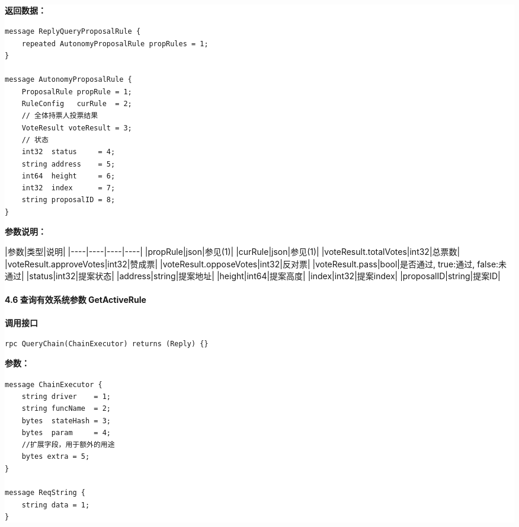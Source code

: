 **返回数据：**
```
message ReplyQueryProposalRule {
    repeated AutonomyProposalRule propRules = 1;
}

message AutonomyProposalRule {
    ProposalRule propRule = 1;
    RuleConfig   curRule  = 2;
    // 全体持票人投票结果
    VoteResult voteResult = 3;
    // 状态
    int32  status     = 4;
    string address    = 5;
    int64  height     = 6;
    int32  index      = 7;
    string proposalID = 8;
}
```

**参数说明：**

|参数|类型|说明|
|----|----|----|----|
|propRule|json|参见(1)|
|curRule|json|参见(1)|
|voteResult.totalVotes|int32|总票数|
|voteResult.approveVotes|int32|赞成票|
|voteResult.opposeVotes|int32|反对票|
|voteResult.pass|bool|是否通过, true:通过, false:未通过|
|status|int32|提案状态|
|address|string|提案地址|
|height|int64|提案高度|
|index|int32|提案index|
|proposalID|string|提案ID|

#### 4.6 查询有效系统参数 GetActiveRule

**调用接口**
```
rpc QueryChain(ChainExecutor) returns (Reply) {}
```
**参数：**
```
message ChainExecutor {
    string driver    = 1;
    string funcName  = 2;
    bytes  stateHash = 3;
    bytes  param     = 4;
    //扩展字段，用于额外的用途
    bytes extra = 5;
}

message ReqString {
    string data = 1;
}
```
